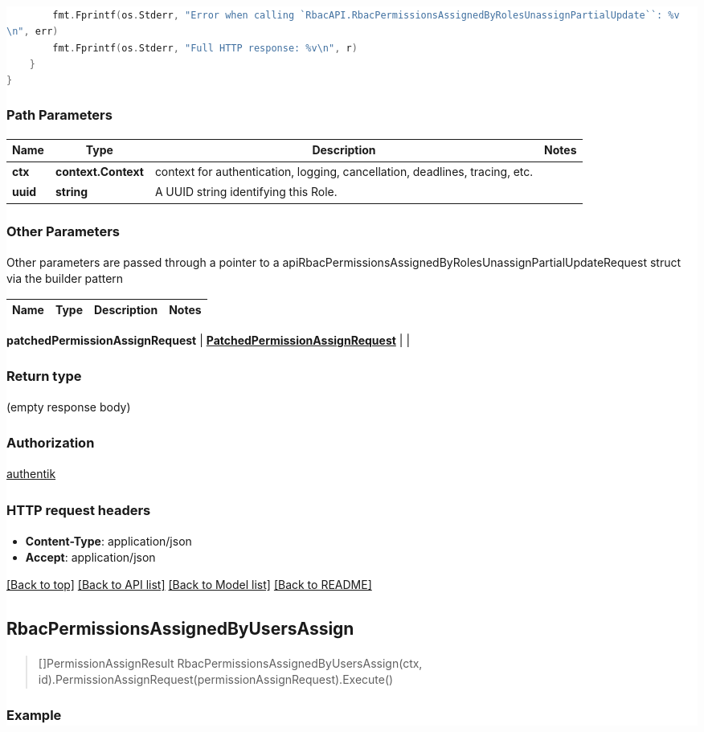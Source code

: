 ```go
		fmt.Fprintf(os.Stderr, "Error when calling `RbacAPI.RbacPermissionsAssignedByRolesUnassignPartialUpdate``: %v\n", err)
		fmt.Fprintf(os.Stderr, "Full HTTP response: %v\n", r)
	}
}
```

### Path Parameters


Name | Type | Description  | Notes
------------- | ------------- | ------------- | -------------
**ctx** | **context.Context** | context for authentication, logging, cancellation, deadlines, tracing, etc.
**uuid** | **string** | A UUID string identifying this Role. | 

### Other Parameters

Other parameters are passed through a pointer to a apiRbacPermissionsAssignedByRolesUnassignPartialUpdateRequest struct via the builder pattern


Name | Type | Description  | Notes
------------- | ------------- | ------------- | -------------

 **patchedPermissionAssignRequest** | [**PatchedPermissionAssignRequest**](PatchedPermissionAssignRequest.md) |  | 

### Return type

 (empty response body)

### Authorization

[authentik](../README.md#authentik)

### HTTP request headers

- **Content-Type**: application/json
- **Accept**: application/json

[[Back to top]](#) [[Back to API list]](../README.md#documentation-for-api-endpoints)
[[Back to Model list]](../README.md#documentation-for-models)
[[Back to README]](../README.md)


## RbacPermissionsAssignedByUsersAssign

> []PermissionAssignResult RbacPermissionsAssignedByUsersAssign(ctx, id).PermissionAssignRequest(permissionAssignRequest).Execute()





### Example
